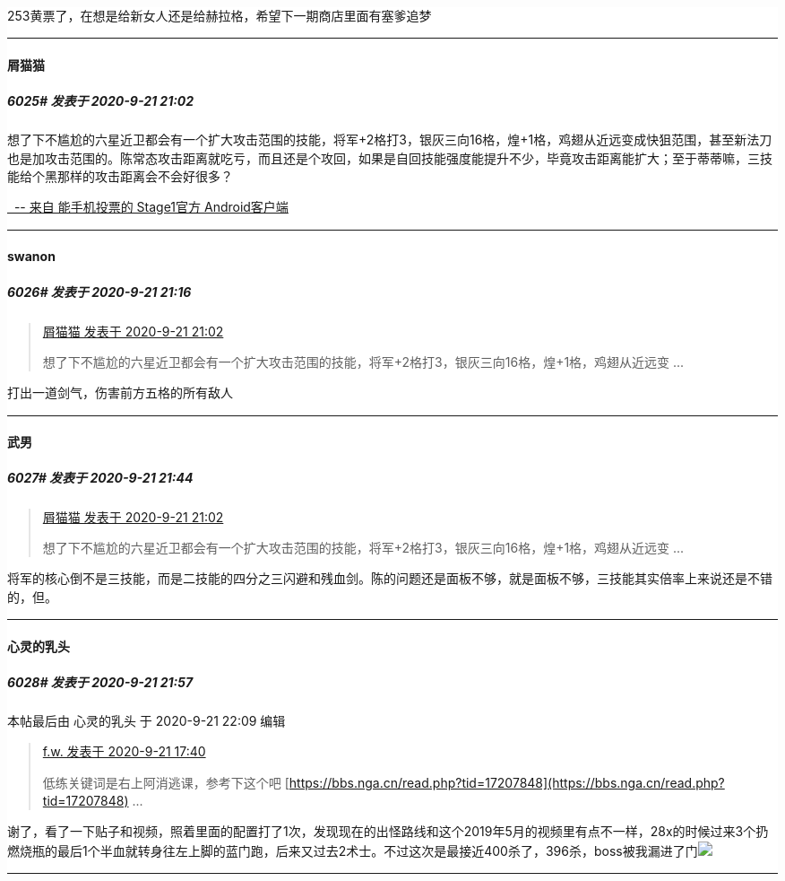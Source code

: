 
253黄票了，在想是给新女人还是给赫拉格，希望下一期商店里面有塞爹追梦


*****

####  屑猫猫  
##### 6025#       发表于 2020-9-21 21:02


想了下不尴尬的六星近卫都会有一个扩大攻击范围的技能，将军+2格打3，银灰三向16格，煌+1格，鸡翅从近远变成快狙范围，甚至新法刀也是加攻击范围的。陈常态攻击距离就吃亏，而且还是个攻回，如果是自回技能强度能提升不少，毕竟攻击距离能扩大；至于蒂蒂嘛，三技能给个黑那样的攻击距离会不会好很多？

[  -- 来自 能手机投票的 Stage1官方 Android客户端](https://www.coolapk.com/apk/140634)


*****

####  swanon  
##### 6026#       发表于 2020-9-21 21:16


<blockquote><a href="httphttps://bbs.saraba1st.com/2b/forum.php?mod=redirect&amp;goto=findpost&amp;pid=48807951&amp;ptid=1937785" target="_blank">屑猫猫 发表于 2020-9-21 21:02</a>

想了下不尴尬的六星近卫都会有一个扩大攻击范围的技能，将军+2格打3，银灰三向16格，煌+1格，鸡翅从近远变 ...</blockquote>
打出一道剑气，伤害前方五格的所有敌人


*****

####  武男  
##### 6027#       发表于 2020-9-21 21:44


<blockquote><a href="httphttps://bbs.saraba1st.com/2b/forum.php?mod=redirect&amp;goto=findpost&amp;pid=48807951&amp;ptid=1937785" target="_blank">屑猫猫 发表于 2020-9-21 21:02</a>

想了下不尴尬的六星近卫都会有一个扩大攻击范围的技能，将军+2格打3，银灰三向16格，煌+1格，鸡翅从近远变 ...</blockquote>
将军的核心倒不是三技能，而是二技能的四分之三闪避和残血剑。陈的问题还是面板不够，就是面板不够，三技能其实倍率上来说还是不错的，但。


*****

####  心灵的乳头  
##### 6028#       发表于 2020-9-21 21:57


 本帖最后由 心灵的乳头 于 2020-9-21 22:09 编辑 
<blockquote><a href="httphttps://bbs.saraba1st.com/2b/forum.php?mod=redirect&amp;goto=findpost&amp;pid=48806232&amp;ptid=1937785" target="_blank">f.w. 发表于 2020-9-21 17:40</a>

低练关键词是右上阿消逃课，参考下这个吧
[https://bbs.nga.cn/read.php?tid=17207848](https://bbs.nga.cn/read.php?tid=17207848) ...</blockquote>
谢了，看了一下贴子和视频，照着里面的配置打了1次，发现现在的出怪路线和这个2019年5月的视频里有点不一样，28x的时候过来3个扔燃烧瓶的最后1个半血就转身往左上脚的蓝门跑，后来又过去2术士。不过这次是最接近400杀了，396杀，boss被我漏进了门<img src="https://static.saraba1st.com/image/smiley/face2017/001.png" referrerpolicy="no-referrer">


*****
